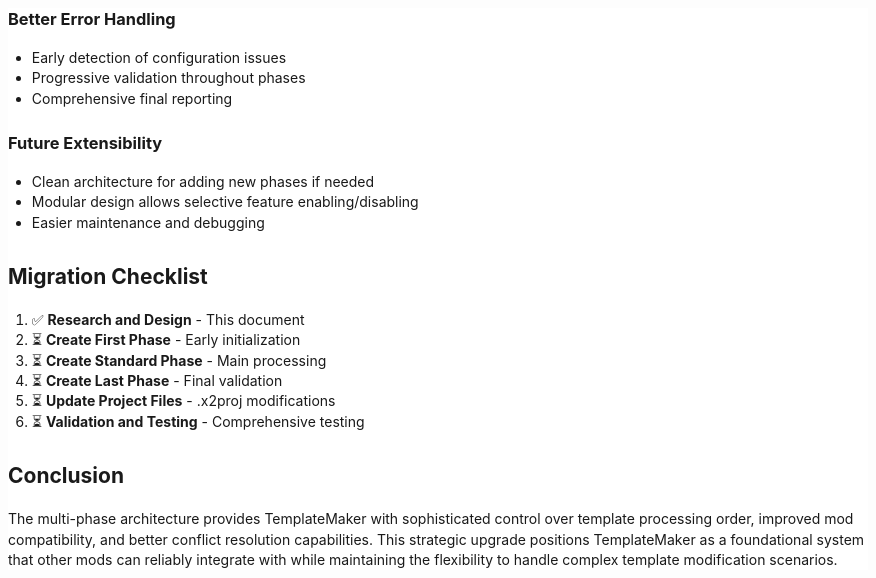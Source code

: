 ### Better Error Handling
- Early detection of configuration issues
- Progressive validation throughout phases
- Comprehensive final reporting

### Future Extensibility
- Clean architecture for adding new phases if needed
- Modular design allows selective feature enabling/disabling
- Easier maintenance and debugging

## Migration Checklist

1. ✅ **Research and Design** - This document
2. ⏳ **Create First Phase** - Early initialization
3. ⏳ **Create Standard Phase** - Main processing
4. ⏳ **Create Last Phase** - Final validation
5. ⏳ **Update Project Files** - .x2proj modifications
6. ⏳ **Validation and Testing** - Comprehensive testing

## Conclusion

The multi-phase architecture provides TemplateMaker with sophisticated control over template processing order, improved mod compatibility, and better conflict resolution capabilities. This strategic upgrade positions TemplateMaker as a foundational system that other mods can reliably integrate with while maintaining the flexibility to handle complex template modification scenarios.
